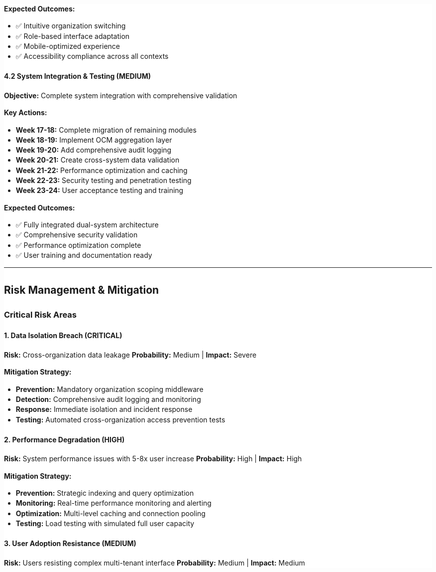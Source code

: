 **Expected Outcomes:**
- ✅ Intuitive organization switching
- ✅ Role-based interface adaptation
- ✅ Mobile-optimized experience
- ✅ Accessibility compliance across all contexts

#### 4.2 System Integration & Testing (MEDIUM)
**Objective:** Complete system integration with comprehensive validation

**Key Actions:**
- **Week 17-18:** Complete migration of remaining modules
- **Week 18-19:** Implement OCM aggregation layer
- **Week 19-20:** Add comprehensive audit logging
- **Week 20-21:** Create cross-system data validation
- **Week 21-22:** Performance optimization and caching
- **Week 22-23:** Security testing and penetration testing
- **Week 23-24:** User acceptance testing and training

**Expected Outcomes:**
- ✅ Fully integrated dual-system architecture
- ✅ Comprehensive security validation
- ✅ Performance optimization complete
- ✅ User training and documentation ready

---

## Risk Management & Mitigation

### Critical Risk Areas

#### 1. Data Isolation Breach (CRITICAL)
**Risk:** Cross-organization data leakage
**Probability:** Medium | **Impact:** Severe

**Mitigation Strategy:**
- **Prevention:** Mandatory organization scoping middleware
- **Detection:** Comprehensive audit logging and monitoring
- **Response:** Immediate isolation and incident response
- **Testing:** Automated cross-organization access prevention tests

#### 2. Performance Degradation (HIGH)
**Risk:** System performance issues with 5-8x user increase
**Probability:** High | **Impact:** High

**Mitigation Strategy:**
- **Prevention:** Strategic indexing and query optimization
- **Monitoring:** Real-time performance monitoring and alerting
- **Optimization:** Multi-level caching and connection pooling
- **Testing:** Load testing with simulated full user capacity

#### 3. User Adoption Resistance (MEDIUM)
**Risk:** Users resisting complex multi-tenant interface
**Probability:** Medium | **Impact:** Medium
